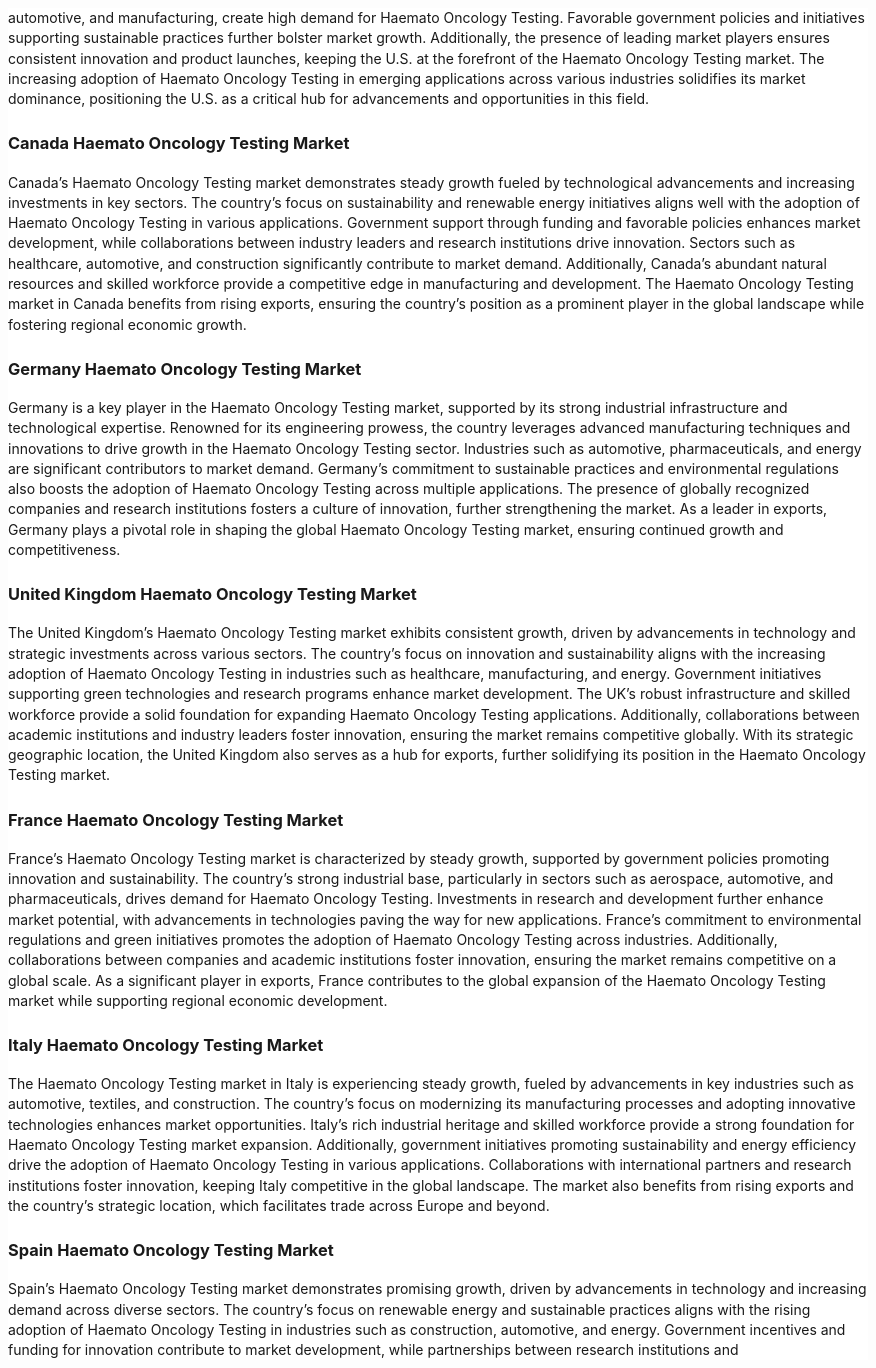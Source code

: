 automotive, and manufacturing, create high demand for Haemato Oncology Testing. Favorable government policies and initiatives supporting sustainable practices further bolster market growth. Additionally, the presence of leading market players ensures consistent innovation and product launches, keeping the U.S. at the forefront of the Haemato Oncology Testing market. The increasing adoption of Haemato Oncology Testing in emerging applications across various industries solidifies its market dominance, positioning the U.S. as a critical hub for advancements and opportunities in this field.</p><h3>Canada Haemato Oncology Testing Market</h3><p>Canada&rsquo;s Haemato Oncology Testing market demonstrates steady growth fueled by technological advancements and increasing investments in key sectors. The country&rsquo;s focus on sustainability and renewable energy initiatives aligns well with the adoption of Haemato Oncology Testing in various applications. Government support through funding and favorable policies enhances market development, while collaborations between industry leaders and research institutions drive innovation. Sectors such as healthcare, automotive, and construction significantly contribute to market demand. Additionally, Canada&rsquo;s abundant natural resources and skilled workforce provide a competitive edge in manufacturing and development. The Haemato Oncology Testing market in Canada benefits from rising exports, ensuring the country&rsquo;s position as a prominent player in the global landscape while fostering regional economic growth.</p><h3>Germany Haemato Oncology Testing Market</h3><p>Germany is a key player in the Haemato Oncology Testing market, supported by its strong industrial infrastructure and technological expertise. Renowned for its engineering prowess, the country leverages advanced manufacturing techniques and innovations to drive growth in the Haemato Oncology Testing sector. Industries such as automotive, pharmaceuticals, and energy are significant contributors to market demand. Germany&rsquo;s commitment to sustainable practices and environmental regulations also boosts the adoption of Haemato Oncology Testing across multiple applications. The presence of globally recognized companies and research institutions fosters a culture of innovation, further strengthening the market. As a leader in exports, Germany plays a pivotal role in shaping the global Haemato Oncology Testing market, ensuring continued growth and competitiveness.</p><h3>United Kingdom Haemato Oncology Testing Market</h3><p>The United Kingdom&rsquo;s Haemato Oncology Testing market exhibits consistent growth, driven by advancements in technology and strategic investments across various sectors. The country&rsquo;s focus on innovation and sustainability aligns with the increasing adoption of Haemato Oncology Testing in industries such as healthcare, manufacturing, and energy. Government initiatives supporting green technologies and research programs enhance market development. The UK&rsquo;s robust infrastructure and skilled workforce provide a solid foundation for expanding Haemato Oncology Testing applications. Additionally, collaborations between academic institutions and industry leaders foster innovation, ensuring the market remains competitive globally. With its strategic geographic location, the United Kingdom also serves as a hub for exports, further solidifying its position in the Haemato Oncology Testing market.</p><h3>France Haemato Oncology Testing Market</h3><p>France&rsquo;s Haemato Oncology Testing market is characterized by steady growth, supported by government policies promoting innovation and sustainability. The country&rsquo;s strong industrial base, particularly in sectors such as aerospace, automotive, and pharmaceuticals, drives demand for Haemato Oncology Testing. Investments in research and development further enhance market potential, with advancements in technologies paving the way for new applications. France&rsquo;s commitment to environmental regulations and green initiatives promotes the adoption of Haemato Oncology Testing across industries. Additionally, collaborations between companies and academic institutions foster innovation, ensuring the market remains competitive on a global scale. As a significant player in exports, France contributes to the global expansion of the Haemato Oncology Testing market while supporting regional economic development.</p><h3>Italy Haemato Oncology Testing Market</h3><p>The Haemato Oncology Testing market in Italy is experiencing steady growth, fueled by advancements in key industries such as automotive, textiles, and construction. The country&rsquo;s focus on modernizing its manufacturing processes and adopting innovative technologies enhances market opportunities. Italy&rsquo;s rich industrial heritage and skilled workforce provide a strong foundation for Haemato Oncology Testing market expansion. Additionally, government initiatives promoting sustainability and energy efficiency drive the adoption of Haemato Oncology Testing in various applications. Collaborations with international partners and research institutions foster innovation, keeping Italy competitive in the global landscape. The market also benefits from rising exports and the country&rsquo;s strategic location, which facilitates trade across Europe and beyond.</p><h3>Spain Haemato Oncology Testing Market</h3><p>Spain&rsquo;s Haemato Oncology Testing market demonstrates promising growth, driven by advancements in technology and increasing demand across diverse sectors. The country&rsquo;s focus on renewable energy and sustainable practices aligns with the rising adoption of Haemato Oncology Testing in industries such as construction, automotive, and energy. Government incentives and funding for innovation contribute to market development, while partnerships between research institutions and